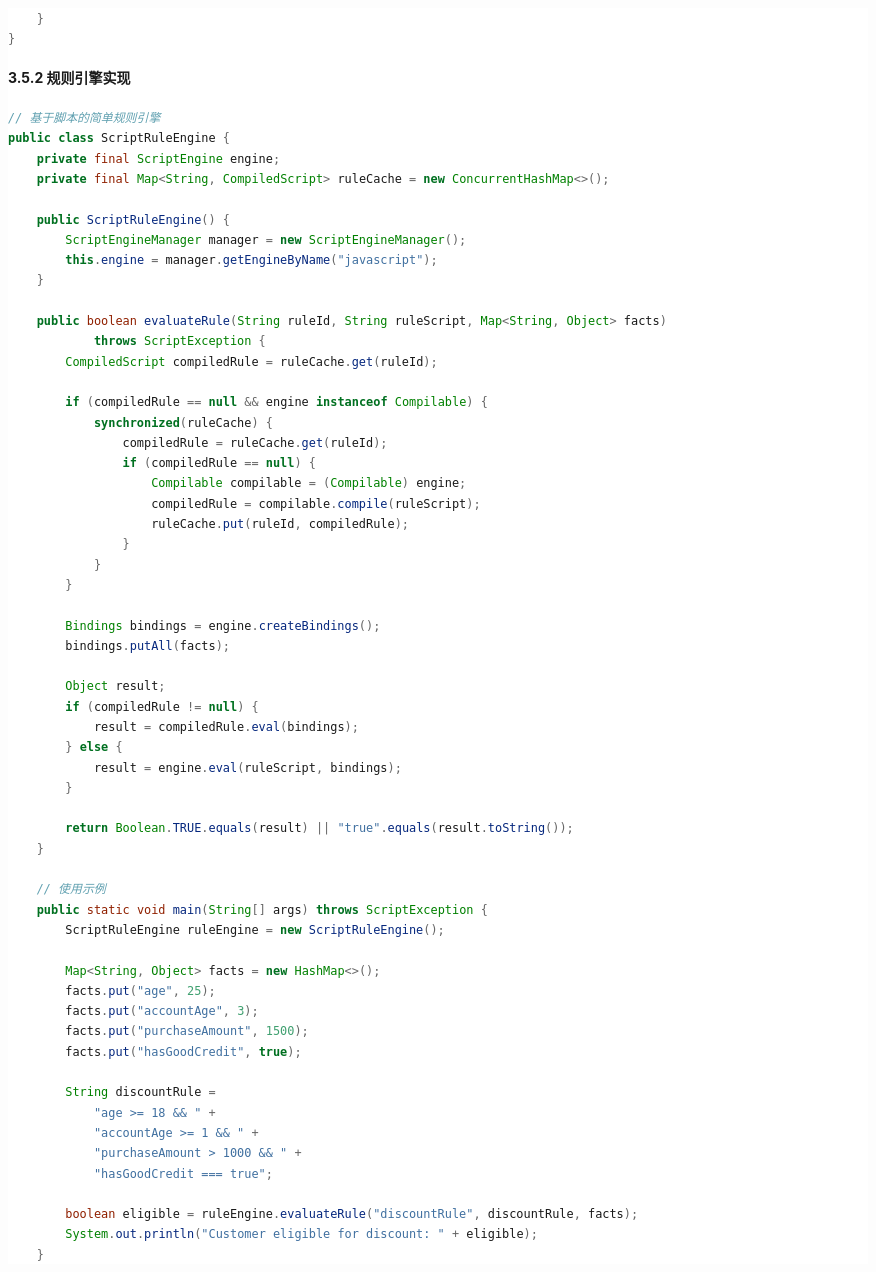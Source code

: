 ```java
    }
}
```

#### 3.5.2 规则引擎实现

```java
// 基于脚本的简单规则引擎
public class ScriptRuleEngine {
    private final ScriptEngine engine;
    private final Map<String, CompiledScript> ruleCache = new ConcurrentHashMap<>();

    public ScriptRuleEngine() {
        ScriptEngineManager manager = new ScriptEngineManager();
        this.engine = manager.getEngineByName("javascript");
    }

    public boolean evaluateRule(String ruleId, String ruleScript, Map<String, Object> facts)
            throws ScriptException {
        CompiledScript compiledRule = ruleCache.get(ruleId);

        if (compiledRule == null && engine instanceof Compilable) {
            synchronized(ruleCache) {
                compiledRule = ruleCache.get(ruleId);
                if (compiledRule == null) {
                    Compilable compilable = (Compilable) engine;
                    compiledRule = compilable.compile(ruleScript);
                    ruleCache.put(ruleId, compiledRule);
                }
            }
        }

        Bindings bindings = engine.createBindings();
        bindings.putAll(facts);

        Object result;
        if (compiledRule != null) {
            result = compiledRule.eval(bindings);
        } else {
            result = engine.eval(ruleScript, bindings);
        }

        return Boolean.TRUE.equals(result) || "true".equals(result.toString());
    }

    // 使用示例
    public static void main(String[] args) throws ScriptException {
        ScriptRuleEngine ruleEngine = new ScriptRuleEngine();

        Map<String, Object> facts = new HashMap<>();
        facts.put("age", 25);
        facts.put("accountAge", 3);
        facts.put("purchaseAmount", 1500);
        facts.put("hasGoodCredit", true);

        String discountRule =
            "age >= 18 && " +
            "accountAge >= 1 && " +
            "purchaseAmount > 1000 && " +
            "hasGoodCredit === true";

        boolean eligible = ruleEngine.evaluateRule("discountRule", discountRule, facts);
        System.out.println("Customer eligible for discount: " + eligible);
    }
```